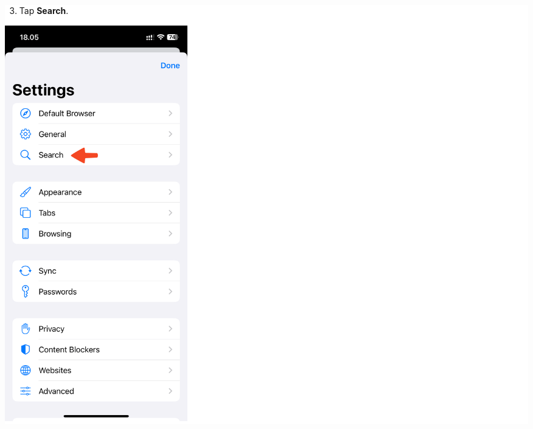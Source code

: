3. Tap **Search**.

<img src="./media/ios_search_engine.png" width="300" alt="iOS Search Engine"><br />
